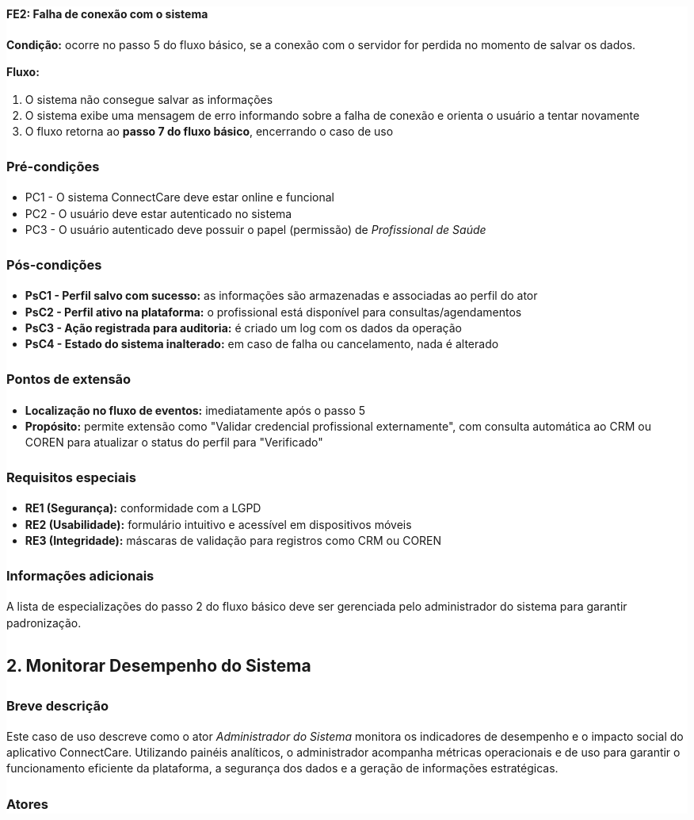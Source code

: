 
#### FE2: Falha de conexão com o sistema  

**Condição:** ocorre no passo 5 do fluxo básico, se a conexão com o servidor for perdida no momento de salvar os dados.

**Fluxo:**  
1. O sistema não consegue salvar as informações  
2. O sistema exibe uma mensagem de erro informando sobre a falha de conexão e orienta o usuário a tentar novamente  
3. O fluxo retorna ao **passo 7 do fluxo básico**, encerrando o caso de uso  

### Pré-condições

- PC1 - O sistema ConnectCare deve estar online e funcional  
- PC2 - O usuário deve estar autenticado no sistema  
- PC3 - O usuário autenticado deve possuir o papel (permissão) de *Profissional de Saúde*  

### Pós-condições

- **PsC1 - Perfil salvo com sucesso:** as informações são armazenadas e associadas ao perfil do ator  
- **PsC2 - Perfil ativo na plataforma:** o profissional está disponível para consultas/agendamentos  
- **PsC3 - Ação registrada para auditoria:** é criado um log com os dados da operação  
- **PsC4 - Estado do sistema inalterado:** em caso de falha ou cancelamento, nada é alterado  

### Pontos de extensão

- **Localização no fluxo de eventos:** imediatamente após o passo 5  
- **Propósito:** permite extensão como "Validar credencial profissional externamente", com consulta automática ao CRM ou COREN para atualizar o status do perfil para "Verificado"  

### Requisitos especiais

- **RE1 (Segurança):** conformidade com a LGPD  
- **RE2 (Usabilidade):** formulário intuitivo e acessível em dispositivos móveis  
- **RE3 (Integridade):** máscaras de validação para registros como CRM ou COREN  

### Informações adicionais

A lista de especializações do passo 2 do fluxo básico deve ser gerenciada pelo administrador do sistema para garantir padronização.

## 2. Monitorar Desempenho do Sistema 

### Breve descrição

Este caso de uso descreve como o ator *Administrador do Sistema* monitora os indicadores de desempenho e o impacto social do aplicativo ConnectCare. Utilizando painéis analíticos, o administrador acompanha métricas operacionais e de uso para garantir o funcionamento eficiente da plataforma, a segurança dos dados e a geração de informações estratégicas.

### Atores
